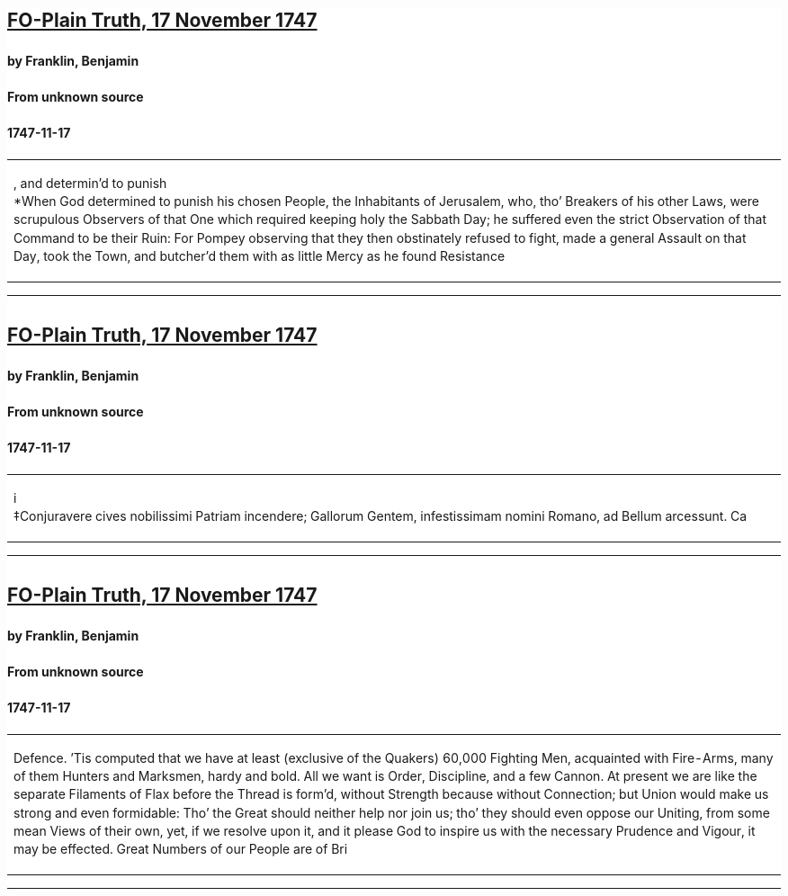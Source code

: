 
## [FO-Plain Truth, 17 November 1747](https://founders.archives.gov/documents/Franklin/01-03-02-0091)

#### by Franklin, Benjamin

#### From unknown source

#### 1747-11-17

<table style="width: 100%;"><tr><td style="width: 50%">

, and determin’d to punish  
*When God determined to punish his chosen People, the Inhabitants of Jerusalem, who, tho’ Breakers of his other Laws, were scrupulous Observers of that One which required keeping holy the Sabbath Day; he suffered even the strict Observation of that Command to be their Ruin: For Pompey observing that they then obstinately refused to fight, made a general Assault on that Day, took the Town, and butcher’d them with as little Mercy as he found Resistance
</td></tr></table>

---

## [FO-Plain Truth, 17 November 1747](https://founders.archives.gov/documents/Franklin/01-03-02-0091)

#### by Franklin, Benjamin

#### From unknown source

#### 1747-11-17

<table style="width: 100%;"><tr><td style="width: 50%">

i  
‡Conjuravere cives nobilissimi Patriam incendere; Gallorum Gentem, infestissimam nomini Romano, ad Bellum arcessunt. Ca
</td></tr></table>

---

## [FO-Plain Truth, 17 November 1747](https://founders.archives.gov/documents/Franklin/01-03-02-0091)

#### by Franklin, Benjamin

#### From unknown source

#### 1747-11-17

<table style="width: 100%;"><tr><td style="width: 50%">

 Defence. ’Tis computed that we have at least (exclusive of the Quakers) 60,000 Fighting Men, acquainted with Fire-Arms, many of them Hunters and Marksmen, hardy and bold. All we want is Order, Discipline, and a few Cannon. At present we are like the separate Filaments of Flax before the Thread is form’d, without Strength because without Connection; but Union would make us strong and even formidable: Tho’ the Great should neither help nor join us; tho’ they should even oppose our Uniting, from some mean Views of their own, yet, if we resolve upon it, and it please God to inspire us with the necessary Prudence and Vigour, it may be effected. Great Numbers of our People are of Bri
</td></tr></table>

---